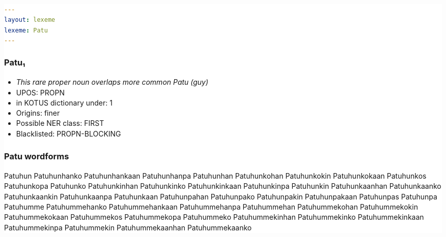 ```yaml
---
layout: lexeme
lexeme: Patu
---
```


###  Patu₁

* _This rare proper noun overlaps more common *Patu* (guy)_
* UPOS:  PROPN
* in KOTUS dictionary under:  1
* Origins: finer 
* Possible NER class:  FIRST
* Blacklisted:  PROPN-BLOCKING


### Patu wordforms

Patuhun
Patuhunhanko
Patuhunhankaan
Patuhunhanpa
Patuhunhan
Patuhunkohan
Patuhunkokin
Patuhunkokaan
Patuhunkos
Patuhunkopa
Patuhunko
Patuhunkinhan
Patuhunkinko
Patuhunkinkaan
Patuhunkinpa
Patuhunkin
Patuhunkaanhan
Patuhunkaanko
Patuhunkaankin
Patuhunkaanpa
Patuhunkaan
Patuhunpahan
Patuhunpako
Patuhunpakin
Patuhunpakaan
Patuhunpas
Patuhunpa
Patuhumme
Patuhummehanko
Patuhummehankaan
Patuhummehanpa
Patuhummehan
Patuhummekohan
Patuhummekokin
Patuhummekokaan
Patuhummekos
Patuhummekopa
Patuhummeko
Patuhummekinhan
Patuhummekinko
Patuhummekinkaan
Patuhummekinpa
Patuhummekin
Patuhummekaanhan
Patuhummekaanko